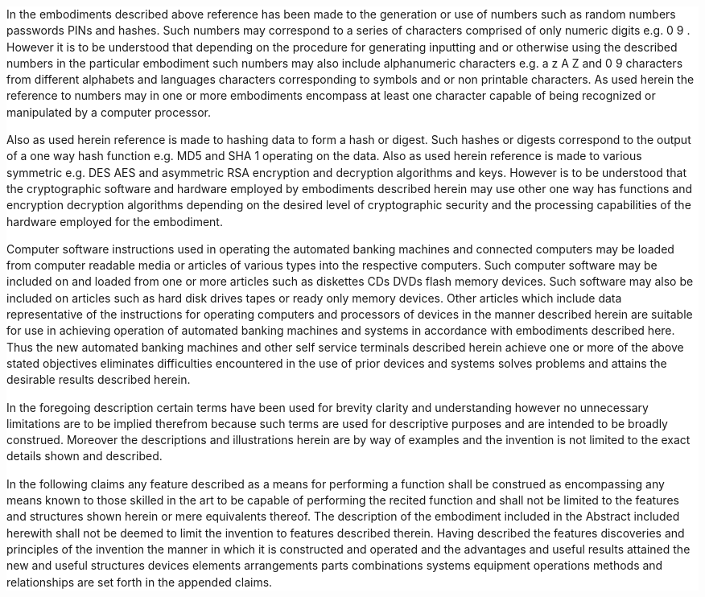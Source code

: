 In the embodiments described above reference has been made to the generation or use of numbers such as random numbers passwords PINs and hashes. Such numbers may correspond to a series of characters comprised of only numeric digits e.g. 0 9 . However it is to be understood that depending on the procedure for generating inputting and or otherwise using the described numbers in the particular embodiment such numbers may also include alphanumeric characters e.g. a z A Z and 0 9 characters from different alphabets and languages characters corresponding to symbols and or non printable characters. As used herein the reference to numbers may in one or more embodiments encompass at least one character capable of being recognized or manipulated by a computer processor.

Also as used herein reference is made to hashing data to form a hash or digest. Such hashes or digests correspond to the output of a one way hash function e.g. MD5 and SHA 1 operating on the data. Also as used herein reference is made to various symmetric e.g. DES AES and asymmetric RSA encryption and decryption algorithms and keys. However is to be understood that the cryptographic software and hardware employed by embodiments described herein may use other one way has functions and encryption decryption algorithms depending on the desired level of cryptographic security and the processing capabilities of the hardware employed for the embodiment.

Computer software instructions used in operating the automated banking machines and connected computers may be loaded from computer readable media or articles of various types into the respective computers. Such computer software may be included on and loaded from one or more articles such as diskettes CDs DVDs flash memory devices. Such software may also be included on articles such as hard disk drives tapes or ready only memory devices. Other articles which include data representative of the instructions for operating computers and processors of devices in the manner described herein are suitable for use in achieving operation of automated banking machines and systems in accordance with embodiments described here. Thus the new automated banking machines and other self service terminals described herein achieve one or more of the above stated objectives eliminates difficulties encountered in the use of prior devices and systems solves problems and attains the desirable results described herein.

In the foregoing description certain terms have been used for brevity clarity and understanding however no unnecessary limitations are to be implied therefrom because such terms are used for descriptive purposes and are intended to be broadly construed. Moreover the descriptions and illustrations herein are by way of examples and the invention is not limited to the exact details shown and described.

In the following claims any feature described as a means for performing a function shall be construed as encompassing any means known to those skilled in the art to be capable of performing the recited function and shall not be limited to the features and structures shown herein or mere equivalents thereof. The description of the embodiment included in the Abstract included herewith shall not be deemed to limit the invention to features described therein. Having described the features discoveries and principles of the invention the manner in which it is constructed and operated and the advantages and useful results attained the new and useful structures devices elements arrangements parts combinations systems equipment operations methods and relationships are set forth in the appended claims.

